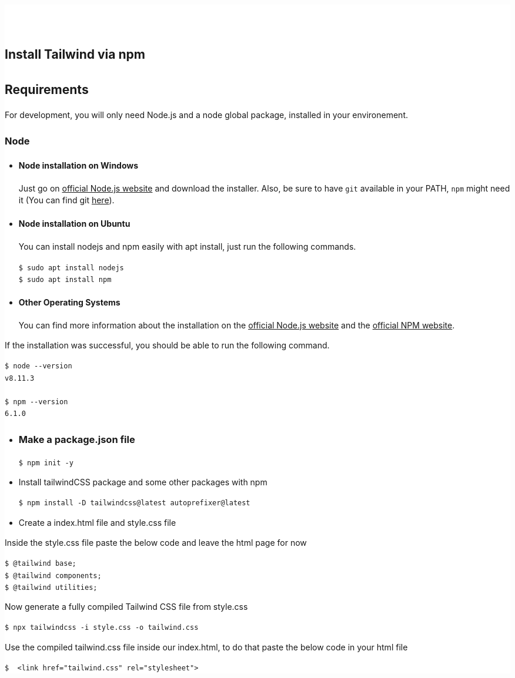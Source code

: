<br><br>

## Install Tailwind via npm

## Requirements

For development, you will only need Node.js and a node global package, installed in your environement.

### Node
- #### Node installation on Windows

  Just go on [official Node.js website](https://nodejs.org/) and download the installer.
Also, be sure to have `git` available in your PATH, `npm` might need it (You can find git [here](https://git-scm.com/)).

- #### Node installation on Ubuntu

  You can install nodejs and npm easily with apt install, just run the following commands.

      $ sudo apt install nodejs
      $ sudo apt install npm

- #### Other Operating Systems
  You can find more information about the installation on the [official Node.js website](https://nodejs.org/) and the [official NPM website](https://npmjs.org/).

If the installation was successful, you should be able to run the following command.

    $ node --version
    v8.11.3

    $ npm --version
    6.1.0

- ### Make a package.json file

      $ npm init -y

- Install tailwindCSS package and some other packages with npm

      $ npm install -D tailwindcss@latest autoprefixer@latest

- Create a index.html file and style.css file

Inside the style.css file paste the below code and leave the html page for now

    $ @tailwind base;
    $ @tailwind components;
    $ @tailwind utilities;

Now generate a fully compiled Tailwind CSS file from style.css

    $ npx tailwindcss -i style.css -o tailwind.css

Use the compiled tailwind.css file inside our index.html, to do that paste the below code in your html file

    $  <link href="tailwind.css" rel="stylesheet">
